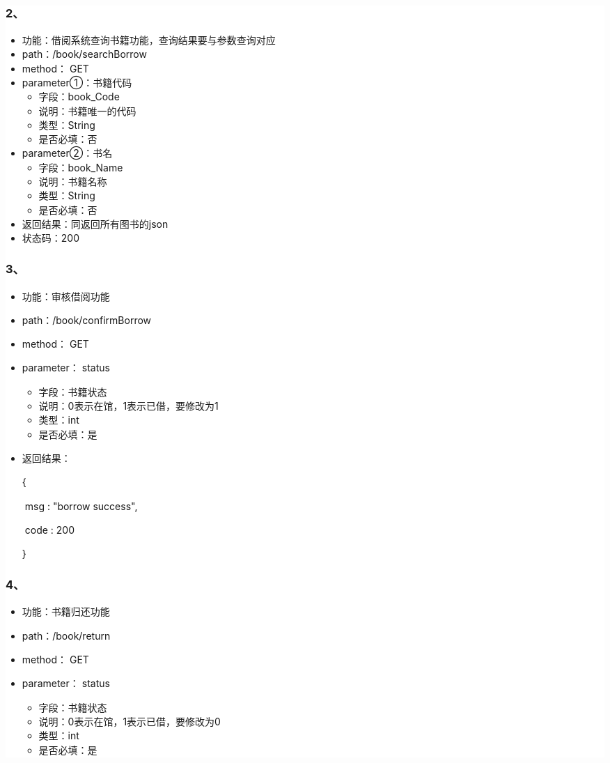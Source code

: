 ### 2、

- 功能：借阅系统查询书籍功能，查询结果要与参数查询对应
- path：/book/searchBorrow
- method： GET
- parameter①：书籍代码
  - 字段：book_Code
  - 说明：书籍唯一的代码
  - 类型：String
  - 是否必填：否
- parameter②：书名
  - 字段：book_Name
  - 说明：书籍名称
  - 类型：String
  - 是否必填：否
- 返回结果：同返回所有图书的json
- 状态码：200 



### 3、

- 功能：审核借阅功能

- path：/book/confirmBorrow

- method： GET

- parameter： status

  - 字段：书籍状态
  - 说明：0表示在馆，1表示已借，要修改为1
  - 类型：int
  - 是否必填：是

- 返回结果：

  { 

  ​	msg : "borrow success",

  ​	code : 200

  }



### 4、

- 功能：书籍归还功能

- path：/book/return

- method： GET

- parameter： status

  - 字段：书籍状态
  - 说明：0表示在馆，1表示已借，要修改为0
  - 类型：int
  - 是否必填：是
